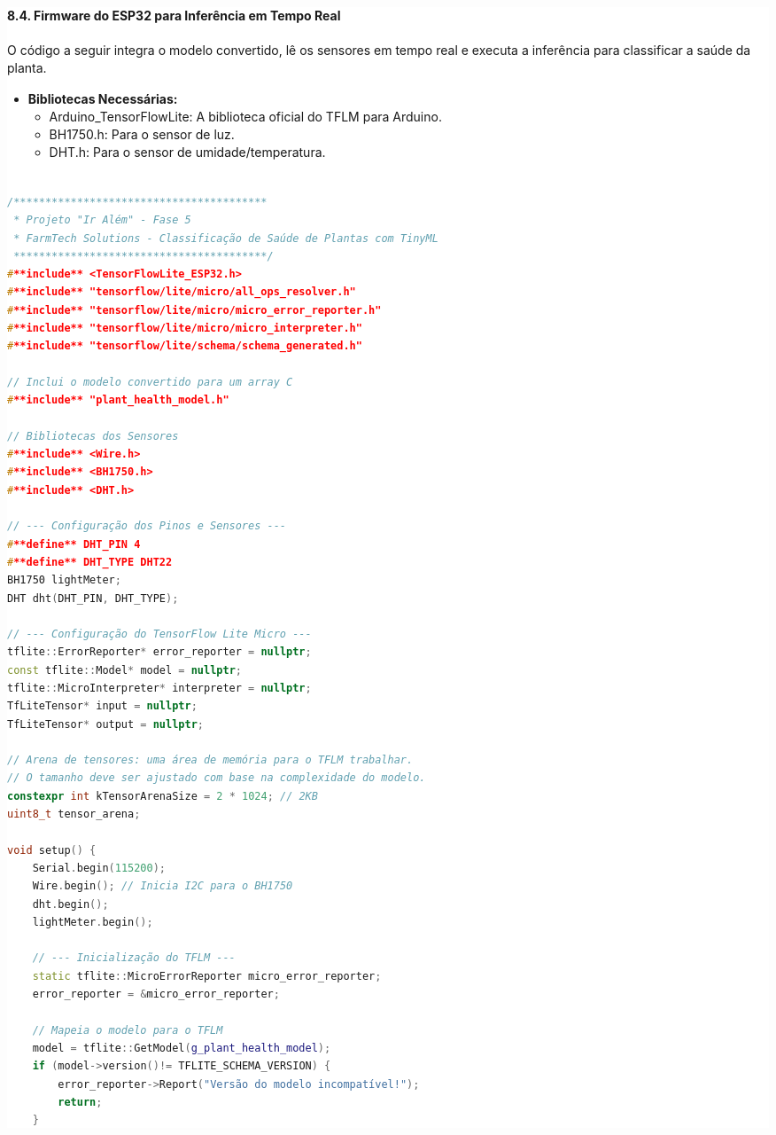 #### **8.4. Firmware do ESP32 para Inferência em Tempo Real**

O código a seguir integra o modelo convertido, lê os sensores em tempo real e executa a inferência para classificar a saúde da planta.

* **Bibliotecas Necessárias:**  
  * Arduino_TensorFlowLite: A biblioteca oficial do TFLM para Arduino.  
  * BH1750.h: Para o sensor de luz.  
  * DHT.h: Para o sensor de umidade/temperatura.

```C++

/****************************************  
 * Projeto "Ir Além" - Fase 5  
 * FarmTech Solutions - Classificação de Saúde de Plantas com TinyML  
 ****************************************/  
#**include** <TensorFlowLite_ESP32.h>  
#**include** "tensorflow/lite/micro/all_ops_resolver.h"  
#**include** "tensorflow/lite/micro/micro_error_reporter.h"  
#**include** "tensorflow/lite/micro/micro_interpreter.h"  
#**include** "tensorflow/lite/schema/schema_generated.h"

// Inclui o modelo convertido para um array C  
#**include** "plant_health_model.h"

// Bibliotecas dos Sensores  
#**include** <Wire.h>  
#**include** <BH1750.h>  
#**include** <DHT.h>

// --- Configuração dos Pinos e Sensores ---  
#**define** DHT_PIN 4  
#**define** DHT_TYPE DHT22  
BH1750 lightMeter;  
DHT dht(DHT_PIN, DHT_TYPE);

// --- Configuração do TensorFlow Lite Micro ---  
tflite::ErrorReporter* error_reporter = nullptr;  
const tflite::Model* model = nullptr;  
tflite::MicroInterpreter* interpreter = nullptr;  
TfLiteTensor* input = nullptr;  
TfLiteTensor* output = nullptr;

// Arena de tensores: uma área de memória para o TFLM trabalhar.  
// O tamanho deve ser ajustado com base na complexidade do modelo.  
constexpr int kTensorArenaSize = 2 * 1024; // 2KB  
uint8_t tensor_arena;

void setup() {  
    Serial.begin(115200);  
    Wire.begin(); // Inicia I2C para o BH1750  
    dht.begin();  
    lightMeter.begin();

    // --- Inicialização do TFLM ---  
    static tflite::MicroErrorReporter micro_error_reporter;  
    error_reporter = &micro_error_reporter;

    // Mapeia o modelo para o TFLM  
    model = tflite::GetModel(g_plant_health_model);  
    if (model->version()!= TFLITE_SCHEMA_VERSION) {  
        error_reporter->Report("Versão do modelo incompatível!");  
        return;  
    }
```